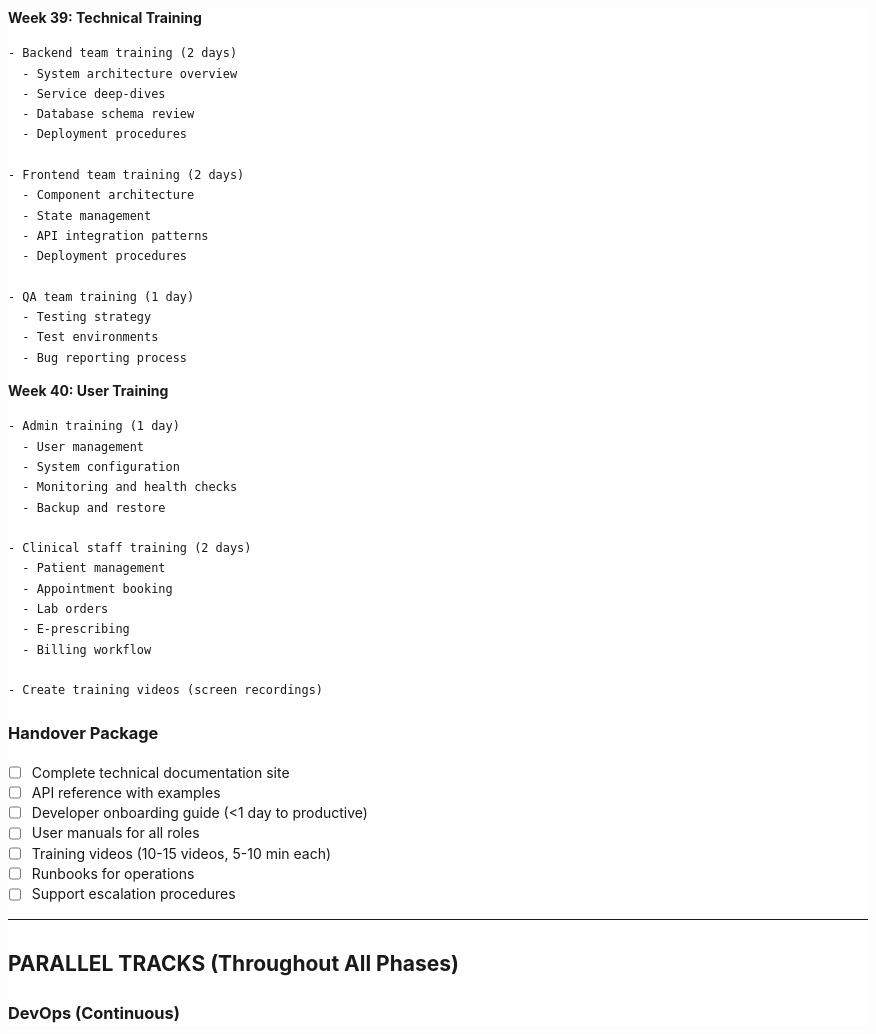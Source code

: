 **Week 39: Technical Training**
```
- Backend team training (2 days)
  - System architecture overview
  - Service deep-dives
  - Database schema review
  - Deployment procedures

- Frontend team training (2 days)
  - Component architecture
  - State management
  - API integration patterns
  - Deployment procedures

- QA team training (1 day)
  - Testing strategy
  - Test environments
  - Bug reporting process
```

**Week 40: User Training**
```
- Admin training (1 day)
  - User management
  - System configuration
  - Monitoring and health checks
  - Backup and restore

- Clinical staff training (2 days)
  - Patient management
  - Appointment booking
  - Lab orders
  - E-prescribing
  - Billing workflow

- Create training videos (screen recordings)
```

### Handover Package

- [ ] Complete technical documentation site
- [ ] API reference with examples
- [ ] Developer onboarding guide (<1 day to productive)
- [ ] User manuals for all roles
- [ ] Training videos (10-15 videos, 5-10 min each)
- [ ] Runbooks for operations
- [ ] Support escalation procedures

---

## PARALLEL TRACKS (Throughout All Phases)

### DevOps (Continuous)
